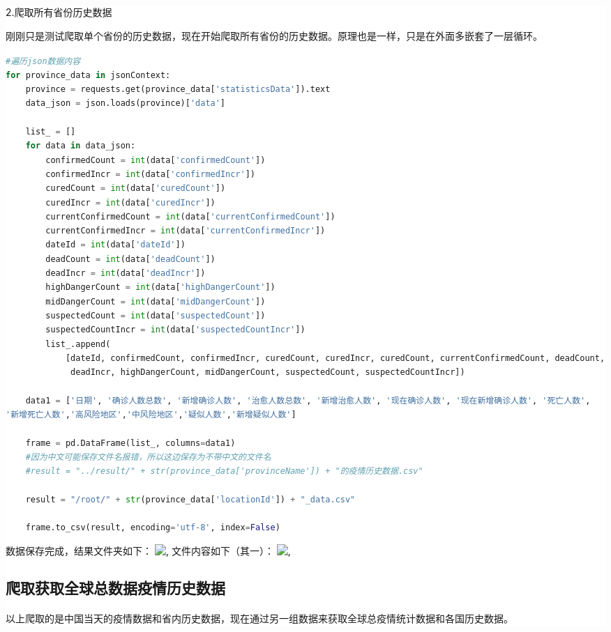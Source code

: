 2.爬取所有省份历史数据

刚刚只是测试爬取单个省份的历史数据，现在开始爬取所有省份的历史数据。原理也是一样，只是在外面多嵌套了一层循环。


```python
#遍历json数据内容
for province_data in jsonContext:
    province = requests.get(province_data['statisticsData']).text
    data_json = json.loads(province)['data']

    list_ = []
    for data in data_json:
        confirmedCount = int(data['confirmedCount'])
        confirmedIncr = int(data['confirmedIncr'])
        curedCount = int(data['curedCount'])
        curedIncr = int(data['curedIncr'])
        currentConfirmedCount = int(data['currentConfirmedCount'])
        currentConfirmedIncr = int(data['currentConfirmedIncr'])
        dateId = int(data['dateId'])
        deadCount = int(data['deadCount'])
        deadIncr = int(data['deadIncr'])
        highDangerCount = int(data['highDangerCount'])
        midDangerCount = int(data['midDangerCount'])
        suspectedCount = int(data['suspectedCount'])
        suspectedCountIncr = int(data['suspectedCountIncr'])
        list_.append(
            [dateId, confirmedCount, confirmedIncr, curedCount, curedIncr, curedCount, currentConfirmedCount, deadCount,
             deadIncr, highDangerCount, midDangerCount, suspectedCount, suspectedCountIncr])

    data1 = ['日期', '确诊人数总数', '新增确诊人数', '治愈人数总数', '新增治愈人数', '现在确诊人数', '现在新增确诊人数', '死亡人数', '新增死亡人数','高风险地区','中风险地区','疑似人数','新增疑似人数']

    frame = pd.DataFrame(list_, columns=data1)
    #因为中文可能保存文件名报错，所以这边保存为不带中文的文件名
    #result = "../result/" + str(province_data['provinceName']) + "的疫情历史数据.csv"

    result = "/root/" + str(province_data['locationId']) + "_data.csv"

    frame.to_csv(result, encoding='utf-8', index=False)
```

数据保存完成，结果文件夹如下：
![,](https://www.educoder.net/api/attachments/1746205)
文件内容如下（其一）：
![,](https://www.educoder.net/api/attachments/1746208)


## 爬取获取全球总数据疫情历史数据


以上爬取的是中国当天的疫情数据和省内历史数据，现在通过另一组数据来获取全球总疫情统计数据和各国历史数据。
